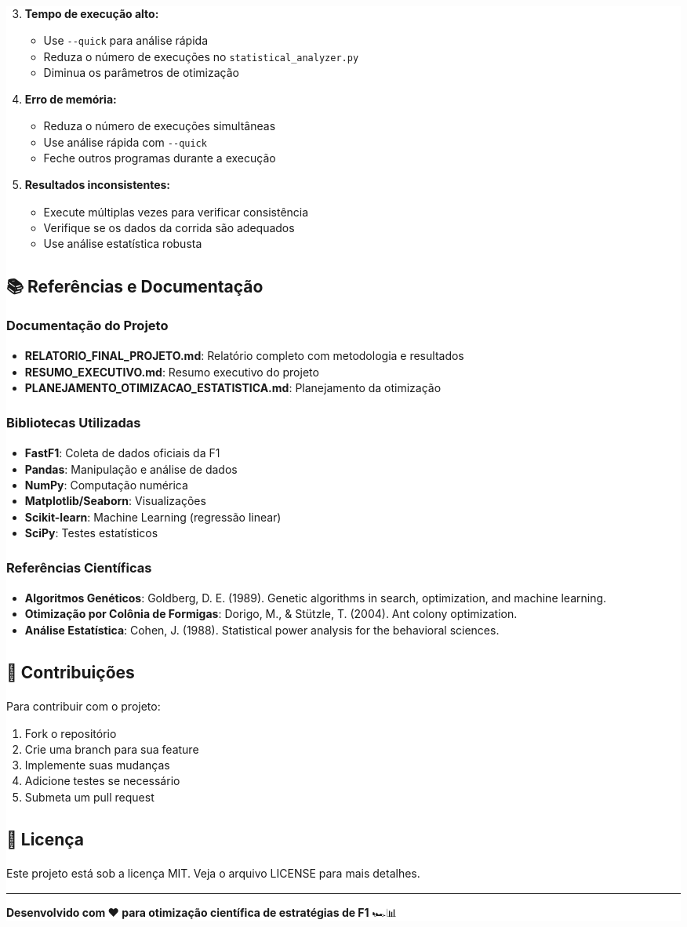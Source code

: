 3. **Tempo de execução alto:**
   - Use `--quick` para análise rápida
   - Reduza o número de execuções no `statistical_analyzer.py`
   - Diminua os parâmetros de otimização

4. **Erro de memória:**
   - Reduza o número de execuções simultâneas
   - Use análise rápida com `--quick`
   - Feche outros programas durante a execução

5. **Resultados inconsistentes:**
   - Execute múltiplas vezes para verificar consistência
   - Verifique se os dados da corrida são adequados
   - Use análise estatística robusta

## 📚 Referências e Documentação

### Documentação do Projeto
- **RELATORIO_FINAL_PROJETO.md**: Relatório completo com metodologia e resultados
- **RESUMO_EXECUTIVO.md**: Resumo executivo do projeto
- **PLANEJAMENTO_OTIMIZACAO_ESTATISTICA.md**: Planejamento da otimização

### Bibliotecas Utilizadas
- **FastF1**: Coleta de dados oficiais da F1
- **Pandas**: Manipulação e análise de dados
- **NumPy**: Computação numérica
- **Matplotlib/Seaborn**: Visualizações
- **Scikit-learn**: Machine Learning (regressão linear)
- **SciPy**: Testes estatísticos

### Referências Científicas
- **Algoritmos Genéticos**: Goldberg, D. E. (1989). Genetic algorithms in search, optimization, and machine learning.
- **Otimização por Colônia de Formigas**: Dorigo, M., & Stützle, T. (2004). Ant colony optimization.
- **Análise Estatística**: Cohen, J. (1988). Statistical power analysis for the behavioral sciences.

## 🤝 Contribuições

Para contribuir com o projeto:

1. Fork o repositório
2. Crie uma branch para sua feature
3. Implemente suas mudanças
4. Adicione testes se necessário
5. Submeta um pull request

## 📄 Licença

Este projeto está sob a licença MIT. Veja o arquivo LICENSE para mais detalhes.

---

**Desenvolvido com ❤️ para otimização científica de estratégias de F1** 🏎️📊 